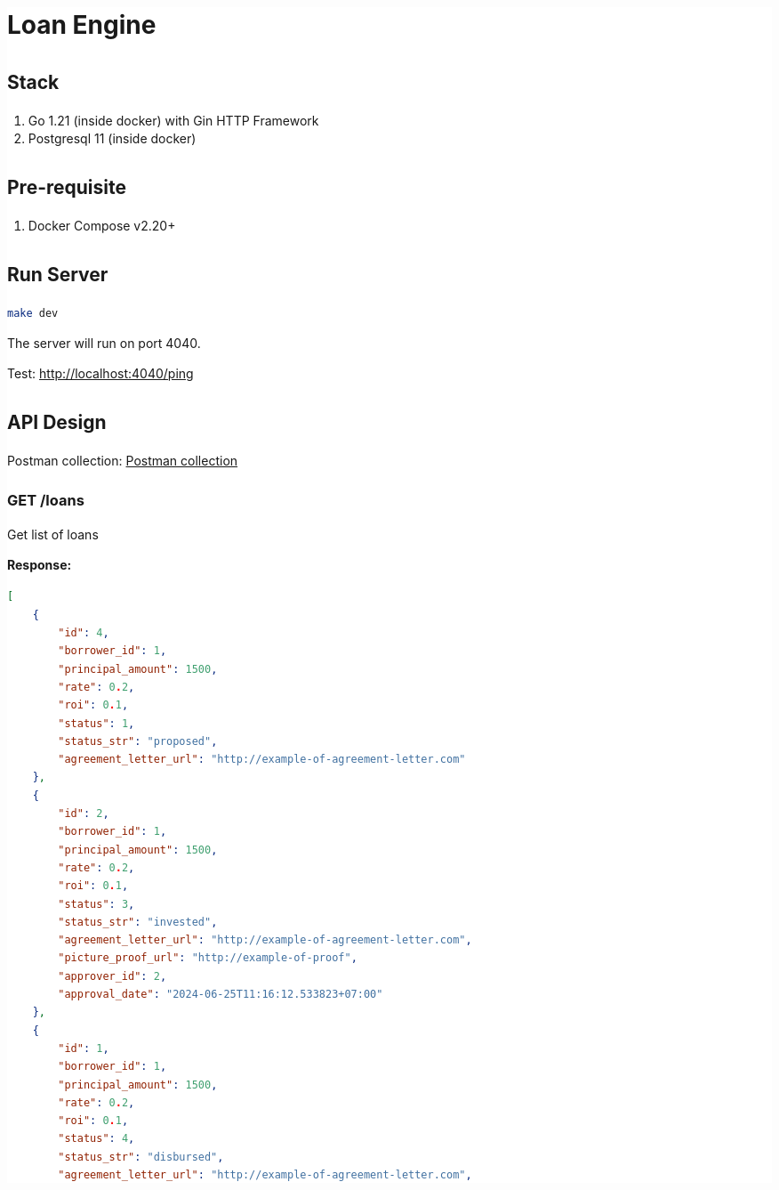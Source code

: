 
# Loan Engine

## Stack
1. Go 1.21 (inside docker) with Gin HTTP Framework
2. Postgresql 11 (inside docker)


## Pre-requisite
1. Docker Compose v2.20+

## Run Server
```sh
make dev
```

The server will run on port 4040.

Test: [http://localhost:4040/ping](http://localhost:4040/ping)

## API Design
Postman collection: [Postman collection](https://github.com/rizkiramadhan2/loan-engine/blob/main/docs/loan_engine.postman_collection.json)
### GET /loans
Get list of loans

**Response:**
```json
[
    {
        "id": 4,
        "borrower_id": 1,
        "principal_amount": 1500,
        "rate": 0.2,
        "roi": 0.1,
        "status": 1,
        "status_str": "proposed",
        "agreement_letter_url": "http://example-of-agreement-letter.com"
    },
    {
        "id": 2,
        "borrower_id": 1,
        "principal_amount": 1500,
        "rate": 0.2,
        "roi": 0.1,
        "status": 3,
        "status_str": "invested",
        "agreement_letter_url": "http://example-of-agreement-letter.com",
        "picture_proof_url": "http://example-of-proof",
        "approver_id": 2,
        "approval_date": "2024-06-25T11:16:12.533823+07:00"
    },
    {
        "id": 1,
        "borrower_id": 1,
        "principal_amount": 1500,
        "rate": 0.2,
        "roi": 0.1,
        "status": 4,
        "status_str": "disbursed",
        "agreement_letter_url": "http://example-of-agreement-letter.com",
```
